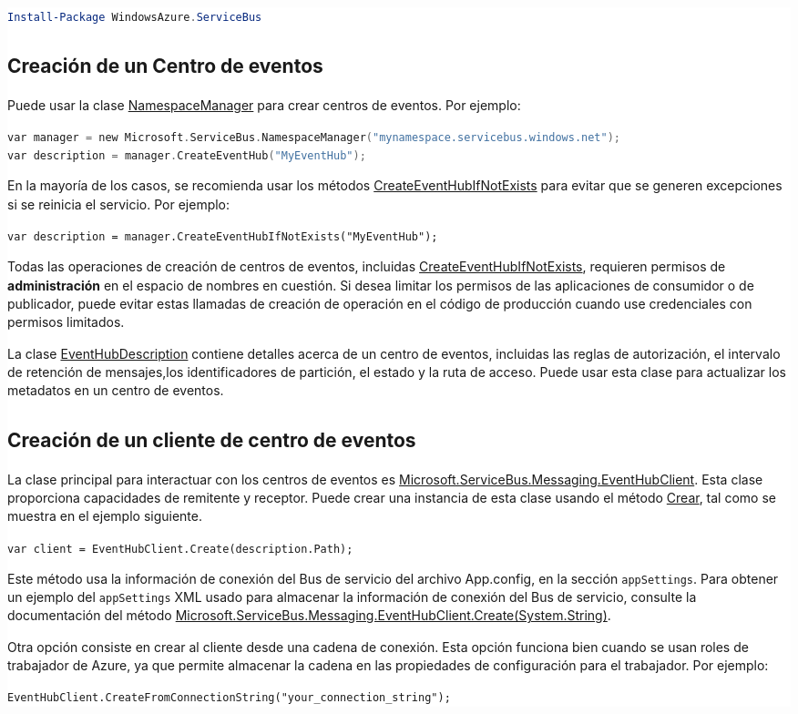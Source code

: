 ```powershell
Install-Package WindowsAzure.ServiceBus
```

## Creación de un Centro de eventos

Puede usar la clase [NamespaceManager](https://msdn.microsoft.com/library/azure/microsoft.servicebus.namespacemanager.aspx) para crear centros de eventos. Por ejemplo:

```c
var manager = new Microsoft.ServiceBus.NamespaceManager("mynamespace.servicebus.windows.net");
var description = manager.CreateEventHub("MyEventHub");
```

En la mayoría de los casos, se recomienda usar los métodos [CreateEventHubIfNotExists](https://msdn.microsoft.com/library/azure/microsoft.servicebus.namespacemanager.createeventhubifnotexists.aspx) para evitar que se generen excepciones si se reinicia el servicio. Por ejemplo:

```
var description = manager.CreateEventHubIfNotExists("MyEventHub");
```

Todas las operaciones de creación de centros de eventos, incluidas [CreateEventHubIfNotExists](https://msdn.microsoft.com/library/azure/microsoft.servicebus.namespacemanager.createeventhubifnotexists.aspx), requieren permisos de **administración** en el espacio de nombres en cuestión. Si desea limitar los permisos de las aplicaciones de consumidor o de publicador, puede evitar estas llamadas de creación de operación en el código de producción cuando use credenciales con permisos limitados.

La clase [EventHubDescription](https://msdn.microsoft.com/library/azure/microsoft.servicebus.messaging.eventhubdescription.aspx) contiene detalles acerca de un centro de eventos, incluidas las reglas de autorización, el intervalo de retención de mensajes,los identificadores de partición, el estado y la ruta de acceso. Puede usar esta clase para actualizar los metadatos en un centro de eventos.

## Creación de un cliente de centro de eventos

La clase principal para interactuar con los centros de eventos es [Microsoft.ServiceBus.Messaging.EventHubClient](https://msdn.microsoft.com/library/azure/microsoft.servicebus.messaging.eventhubclient.aspx). Esta clase proporciona capacidades de remitente y receptor. Puede crear una instancia de esta clase usando el método [Crear](https://msdn.microsoft.com/library/azure/microsoft.servicebus.messaging.eventhubclient.create.aspx), tal como se muestra en el ejemplo siguiente.

```
var client = EventHubClient.Create(description.Path);
```

Este método usa la información de conexión del Bus de servicio del archivo App.config, en la sección `appSettings`. Para obtener un ejemplo del `appSettings` XML usado para almacenar la información de conexión del Bus de servicio, consulte la documentación del método [Microsoft.ServiceBus.Messaging.EventHubClient.Create(System.String)](https://msdn.microsoft.com/library/azure/microsoft.servicebus.messaging.eventhubclient.create.aspx).

Otra opción consiste en crear al cliente desde una cadena de conexión. Esta opción funciona bien cuando se usan roles de trabajador de Azure, ya que permite almacenar la cadena en las propiedades de configuración para el trabajador. Por ejemplo:

```
EventHubClient.CreateFromConnectionString("your_connection_string");
```
